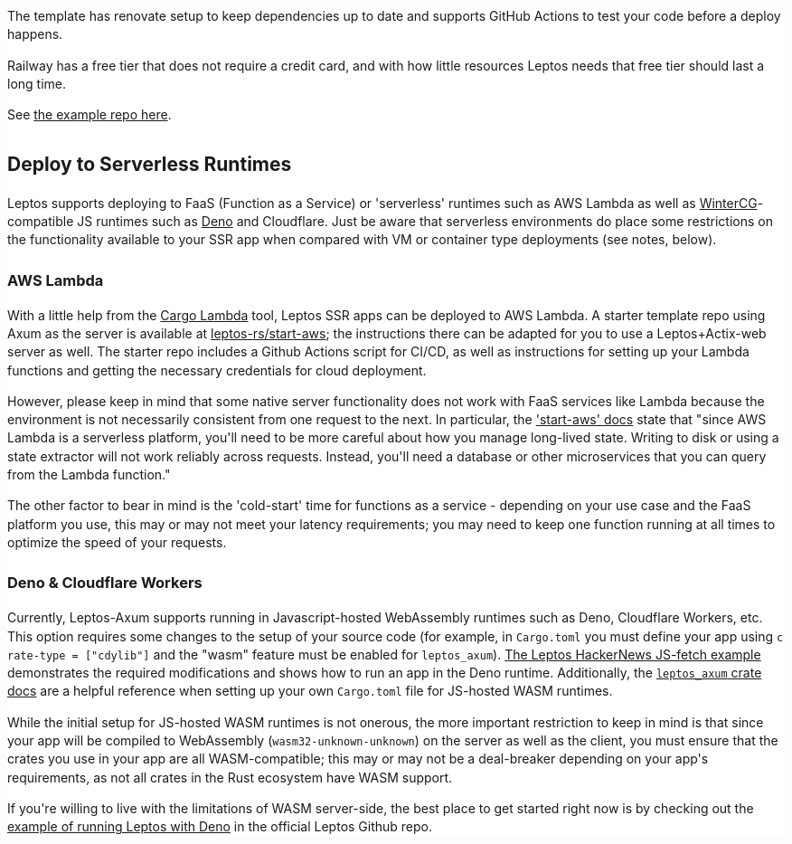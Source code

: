 The template has renovate setup to keep dependencies up to date and supports GitHub Actions to test your code before a deploy happens.

Railway has a free tier that does not require a credit card, and with how little resources Leptos needs that free tier should last a long time.

See [the example repo here](https://github.com/marvin-bitterlich/leptos-railway).

## Deploy to Serverless Runtimes

Leptos supports deploying to FaaS (Function as a Service) or 'serverless' runtimes such as AWS Lambda as well as [WinterCG](https://wintercg.org/)-compatible JS runtimes such as [Deno](https://deno.com/deploy) and Cloudflare. Just be aware that serverless environments do place some restrictions on the functionality available to your SSR app when compared with VM or container type deployments (see notes, below).

### AWS Lambda

With a little help from the [Cargo Lambda](https://www.cargo-lambda.info/) tool, Leptos SSR apps can be deployed to AWS Lambda. A starter template repo using Axum as the server is available at [leptos-rs/start-aws](https://github.com/leptos-rs/start-aws); the instructions there can be adapted for you to use a Leptos+Actix-web server as well. The starter repo includes a Github Actions script for CI/CD, as well as instructions for setting up your Lambda functions and getting the necessary credentials for cloud deployment.

However, please keep in mind that some native server functionality does not work with FaaS services like Lambda because the environment is not necessarily consistent from one request to the next. In particular, the ['start-aws' docs](https://github.com/leptos-rs/start-aws#state) state that "since AWS Lambda is a serverless platform, you'll need to be more careful about how you manage long-lived state. Writing to disk or using a state extractor will not work reliably across requests. Instead, you'll need a database or other microservices that you can query from the Lambda function."

The other factor to bear in mind is the 'cold-start' time for functions as a service - depending on your use case and the FaaS platform you use, this may or may not meet your latency requirements; you may need to keep one function running at all times to optimize the speed of your requests.

### Deno & Cloudflare Workers

Currently, Leptos-Axum supports running in Javascript-hosted WebAssembly runtimes such as Deno, Cloudflare Workers, etc. This option requires some changes to the setup of your source code (for example, in `Cargo.toml` you must define your app using `crate-type = ["cdylib"]` and the "wasm" feature must be enabled for `leptos_axum`). [The Leptos HackerNews JS-fetch example](https://github.com/leptos-rs/leptos/tree/leptos_0.6/examples/hackernews_js_fetch) demonstrates the required modifications and shows how to run an app in the Deno runtime. Additionally, the [`leptos_axum` crate docs](https://docs.rs/leptos_axum/latest/leptos_axum/#js-fetch-integration) are a helpful reference when setting up your own `Cargo.toml` file for JS-hosted WASM runtimes.

While the initial setup for JS-hosted WASM runtimes is not onerous, the more important restriction to keep in mind is that since your app will be compiled to WebAssembly (`wasm32-unknown-unknown`) on the server as well as the client, you must ensure that the crates you use in your app are all WASM-compatible; this may or may not be a deal-breaker depending on your app's requirements, as not all crates in the Rust ecosystem have WASM support.

If you're willing to live with the limitations of WASM server-side, the best place to get started right now is by checking out the [example of running Leptos with Deno](https://github.com/leptos-rs/leptos/tree/leptos_0.6/examples/hackernews_js_fetch) in the official Leptos Github repo.
